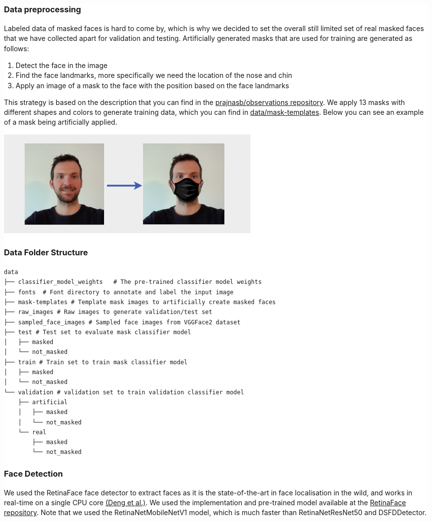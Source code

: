 ### Data preprocessing
Labeled data of masked faces is hard to come by, which is why we decided to set the overall still limited set of real masked faces that we have collected apart for validation and testing. Artificially generated masks that are used for training are generated as follows:

  1. Detect the face in the image
  2. Find the face landmarks, more specifically we need the location of the nose and chin
  3. Apply an image of a mask to the face with the position based on the face landmarks

This strategy is based on the description that you can find in the [prajnasb/observations repository](https://github.com/prajnasb/observations).
We apply 13 masks with different shapes and colors to generate training data, which you can find in [data/mask-templates](data/mask-templates). Below you can see an example of a mask being artificially applied.

<img src="scripts/img/toon_masked.png" width="500">

### Data Folder Structure
```
data
├── classifier_model_weights   # The pre-trained classifier model weights
├── fonts  # Font directory to annotate and label the input image
├── mask-templates # Template mask images to artificially create masked faces
├── raw_images # Raw images to generate validation/test set
├── sampled_face_images # Sampled face images from VGGFace2 dataset
├── test # Test set to evaluate mask classifier model
│   ├── masked
│   └── not_masked
├── train # Train set to train mask classifier model
│   ├── masked
│   └── not_masked
└── validation # validation set to train validation classifier model
    ├── artificial
    │   ├── masked
    │   └── not_masked
    └── real
        ├── masked
        └── not_masked
```

### Face Detection
We used the RetinaFace face detector to extract faces as it is the state-of-the-art in face localisation in the wild, and works in real-time on a single CPU core [(Deng et al.)](https://arxiv.org/abs/1905.00641). We used the implementation and pre-trained model available at the [RetinaFace repository](https://github.com/hukkelas/DSFD-Pytorch-Inference). Note that we used the RetinaNetMobileNetV1 model, which is much faster than RetinaNetResNet50 and DSFDDetector.
